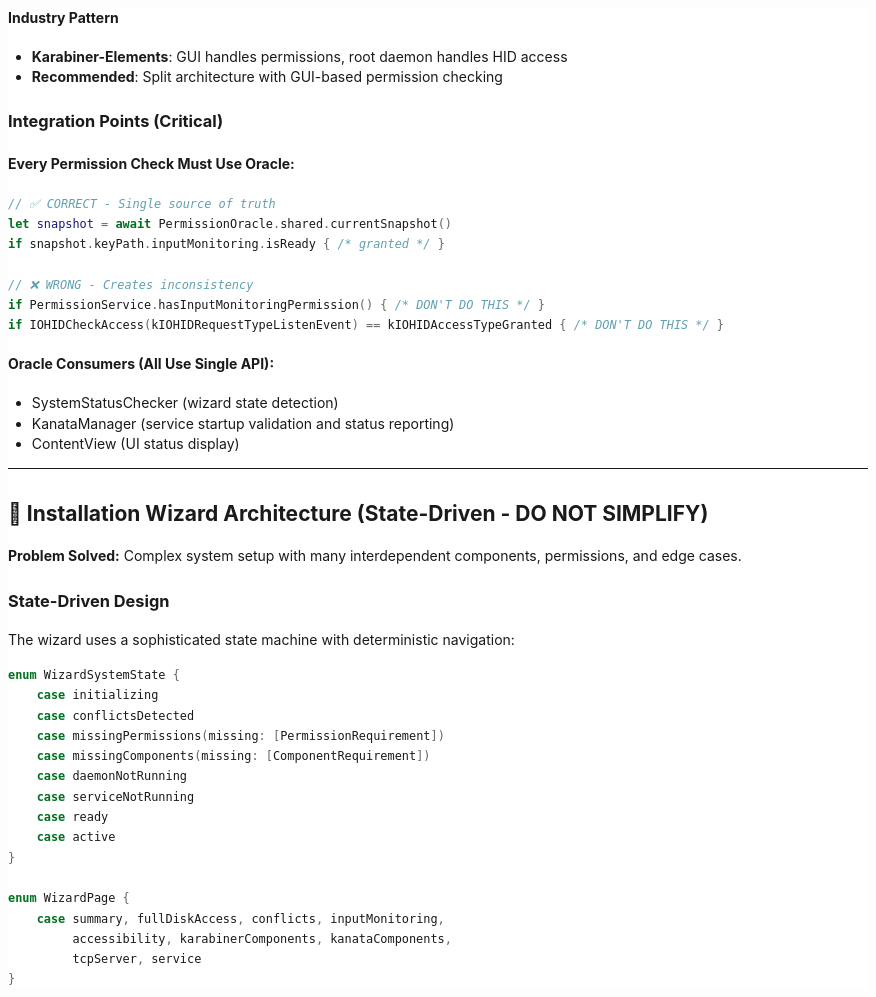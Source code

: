 #### Industry Pattern
- **Karabiner-Elements**: GUI handles permissions, root daemon handles HID access
- **Recommended**: Split architecture with GUI-based permission checking

### Integration Points (Critical)

#### Every Permission Check Must Use Oracle:
```swift
// ✅ CORRECT - Single source of truth
let snapshot = await PermissionOracle.shared.currentSnapshot()
if snapshot.keyPath.inputMonitoring.isReady { /* granted */ }

// ❌ WRONG - Creates inconsistency
if PermissionService.hasInputMonitoringPermission() { /* DON'T DO THIS */ }
if IOHIDCheckAccess(kIOHIDRequestTypeListenEvent) == kIOHIDAccessTypeGranted { /* DON'T DO THIS */ }
```

#### Oracle Consumers (All Use Single API):
- SystemStatusChecker (wizard state detection)
- KanataManager (service startup validation and status reporting)
- ContentView (UI status display)

---

## 🧭 Installation Wizard Architecture (State-Driven - DO NOT SIMPLIFY)

**Problem Solved:** Complex system setup with many interdependent components, permissions, and edge cases.

### State-Driven Design

The wizard uses a sophisticated state machine with deterministic navigation:

```swift
enum WizardSystemState {
    case initializing
    case conflictsDetected
    case missingPermissions(missing: [PermissionRequirement])
    case missingComponents(missing: [ComponentRequirement])  
    case daemonNotRunning
    case serviceNotRunning
    case ready
    case active
}

enum WizardPage {
    case summary, fullDiskAccess, conflicts, inputMonitoring,
         accessibility, karabinerComponents, kanataComponents, 
         tcpServer, service
}
```
